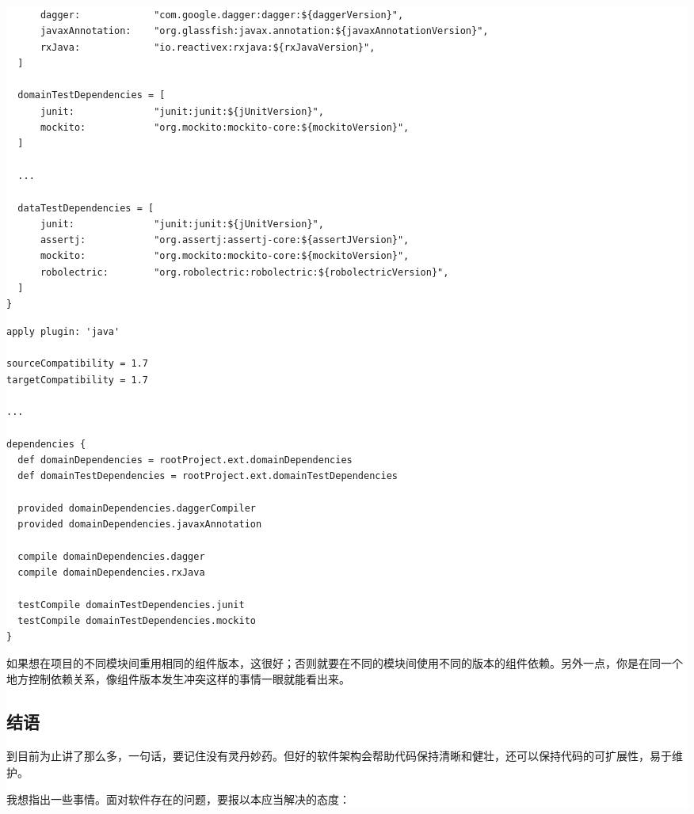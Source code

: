 ```
      dagger:             "com.google.dagger:dagger:${daggerVersion}",
      javaxAnnotation:    "org.glassfish:javax.annotation:${javaxAnnotationVersion}",
      rxJava:             "io.reactivex:rxjava:${rxJavaVersion}",
  ]
 
  domainTestDependencies = [
      junit:              "junit:junit:${jUnitVersion}",
      mockito:            "org.mockito:mockito-core:${mockitoVersion}",
  ]
 
  ...
 
  dataTestDependencies = [
      junit:              "junit:junit:${jUnitVersion}",
      assertj:            "org.assertj:assertj-core:${assertJVersion}",
      mockito:            "org.mockito:mockito-core:${mockitoVersion}",
      robolectric:        "org.robolectric:robolectric:${robolectricVersion}",
  ]
}
```

```
apply plugin: 'java'
 
sourceCompatibility = 1.7
targetCompatibility = 1.7
 
...
 
dependencies {
  def domainDependencies = rootProject.ext.domainDependencies
  def domainTestDependencies = rootProject.ext.domainTestDependencies
 
  provided domainDependencies.daggerCompiler
  provided domainDependencies.javaxAnnotation
 
  compile domainDependencies.dagger
  compile domainDependencies.rxJava
 
  testCompile domainTestDependencies.junit
  testCompile domainTestDependencies.mockito
}
```

如果想在项目的不同模块间重用相同的组件版本，这很好；否则就要在不同的模块间使用不同的版本的组件依赖。另外一点，你是在同一个地方控制依赖关系，像组件版本发生冲突这样的事情一眼就能看出来。

## 结语

到目前为止讲了那么多，一句话，要记住没有灵丹妙药。但好的软件架构会帮助代码保持清晰和健壮，还可以保持代码的可扩展性，易于维护。

我想指出一些事情。面对软件存在的问题，要报以本应当解决的态度：
